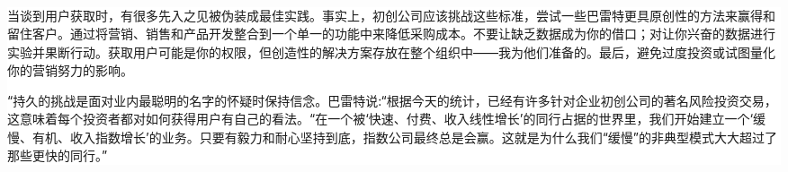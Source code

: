 当谈到用户获取时，有很多先入之见被伪装成最佳实践。事实上，初创公司应该挑战这些标准，尝试一些巴雷特更具原创性的方法来赢得和留住客户。通过将营销、销售和产品开发整合到一个单一的功能中来降低采购成本。不要让缺乏数据成为你的借口；对让你兴奋的数据进行实验并果断行动。获取用户可能是你的权限，但创造性的解决方案存放在整个组织中——我为他们准备的。最后，避免过度投资或试图量化你的营销努力的影响。

“持久的挑战是面对业内最聪明的名字的怀疑时保持信念。巴雷特说:“根据今天的统计，已经有许多针对企业初创公司的著名风险投资交易，这意味着每个投资者都对如何获得用户有自己的看法。“在一个被‘快速、付费、收入线性增长’的同行占据的世界里，我们开始建立一个‘缓慢、有机、收入指数增长’的业务。只要有毅力和耐心坚持到底，指数公司最终总是会赢。这就是为什么我们“缓慢”的非典型模式大大超过了那些更快的同行。”